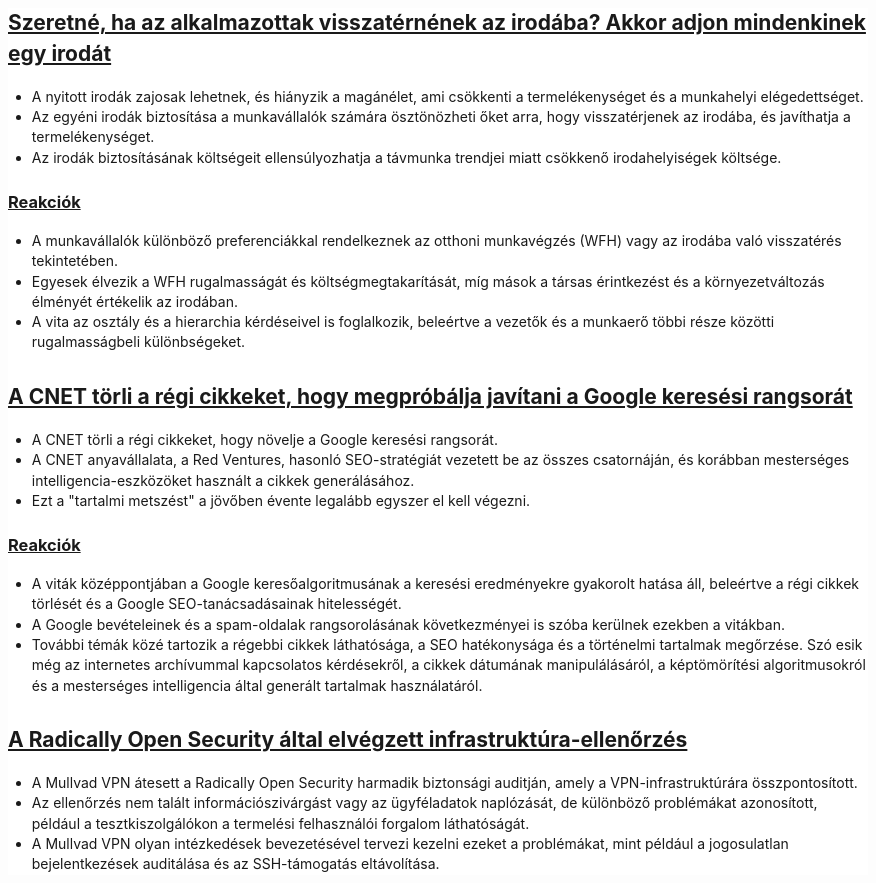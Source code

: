 ## [Szeretné, ha az alkalmazottak visszatérnének az irodába? Akkor adjon mindenkinek egy irodát](https://www.washingtonpost.com/opinions/2023/08/09/remote-work-offices-floorplan-privacy/)

- A nyitott irodák zajosak lehetnek, és hiányzik a magánélet, ami csökkenti a termelékenységet és a munkahelyi elégedettséget.
- Az egyéni irodák biztosítása a munkavállalók számára ösztönözheti őket arra, hogy visszatérjenek az irodába, és javíthatja a termelékenységet.
- Az irodák biztosításának költségeit ellensúlyozhatja a távmunka trendjei miatt csökkenő irodahelyiségek költsége.

### [Reakciók](https://news.ycombinator.com/item?id=37062650)

- A munkavállalók különböző preferenciákkal rendelkeznek az otthoni munkavégzés (WFH) vagy az irodába való visszatérés tekintetében.
- Egyesek élvezik a WFH rugalmasságát és költségmegtakarítását, míg mások a társas érintkezést és a környezetváltozás élményét értékelik az irodában.
- A vita az osztály és a hierarchia kérdéseivel is foglalkozik, beleértve a vezetők és a munkaerő többi része közötti rugalmasságbeli különbségeket.

## [A CNET törli a régi cikkeket, hogy megpróbálja javítani a Google keresési rangsorát](https://www.theverge.com/2023/8/9/23826342/cnet-content-pruning-deleting-articles-google-seo)

- A CNET törli a régi cikkeket, hogy növelje a Google keresési rangsorát.
- A CNET anyavállalata, a Red Ventures, hasonló SEO-stratégiát vezetett be az összes csatornáján, és korábban mesterséges intelligencia-eszközöket használt a cikkek generálásához.
- Ezt a "tartalmi metszést" a jövőben évente legalább egyszer el kell végezni.

### [Reakciók](https://news.ycombinator.com/item?id=37068464)

- A viták középpontjában a Google keresőalgoritmusának a keresési eredményekre gyakorolt hatása áll, beleértve a régi cikkek törlését és a Google SEO-tanácsadásainak hitelességét.
- A Google bevételeinek és a spam-oldalak rangsorolásának következményei is szóba kerülnek ezekben a vitákban.
- További témák közé tartozik a régebbi cikkek láthatósága, a SEO hatékonysága és a történelmi tartalmak megőrzése. Szó esik még az internetes archívummal kapcsolatos kérdésekről, a cikkek dátumának manipulálásáról, a képtömörítési algoritmusokról és a mesterséges intelligencia által generált tartalmak használatáról.

## [A Radically Open Security által elvégzett infrastruktúra-ellenőrzés](https://mullvad.net/en/blog/2023/8/9/infrastructure-audit-completed-by-radically-open-security/)

- A Mullvad VPN átesett a Radically Open Security harmadik biztonsági auditján, amely a VPN-infrastruktúrára összpontosított.
- Az ellenőrzés nem talált információszivárgást vagy az ügyféladatok naplózását, de különböző problémákat azonosított, például a tesztkiszolgálókon a termelési felhasználói forgalom láthatóságát.
- A Mullvad VPN olyan intézkedések bevezetésével tervezi kezelni ezeket a problémákat, mint például a jogosulatlan bejelentkezések auditálása és az SSH-támogatás eltávolítása.

